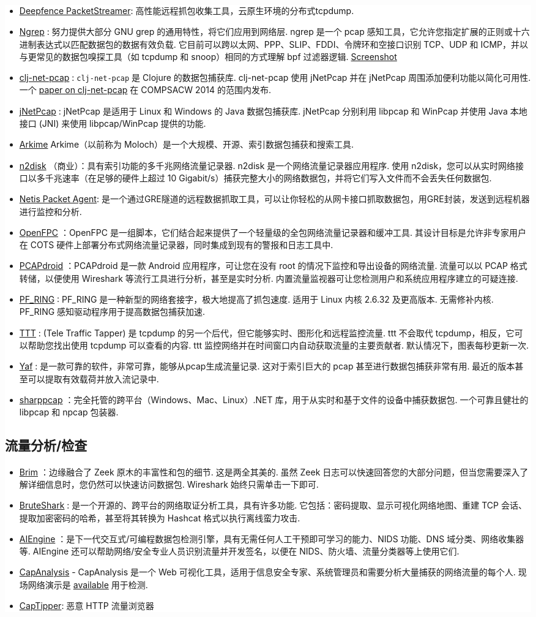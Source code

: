 * [Deepfence PacketStreamer](https://github.com/deepfence/PacketStreamer): 高性能远程抓包收集工具，云原生环境的分布式tcpdump.

* [Ngrep](https://github.com/jpr5/ngrep/) : 努力提供大部分 GNU grep 的通用特性，将它们应用到网络层.  ngrep 是一个 pcap 感知工具，它允许您指定扩展的正则或十六进制表达式以匹配数据包的数据有效负载. 它目前可以跨以太网、PPP、SLIP、FDDI、令牌环和空接口识别 TCP、UDP 和 ICMP，并以与更常见的数据包嗅探工具（如 tcpdump 和 snoop）相同的方式理解 bpf 过滤器逻辑. [Screenshot](https://www.cyberciti.biz/media/new/cms/2012/12/ngrep.png)

* [clj-net-pcap](https://github.com/ruedigergad/clj-net-pcap) : `clj-net-pcap` 是 Clojure 的数据包捕获库.  clj-net-pcap 使用 jNetPcap 并在 jNetPcap 周围添加便利功能以简化可用性. 一个 [paper on clj-net-pcap](http://ieeexplore.ieee.org/xpl/articleDetails.jsp?tp=&arnumber=6903107) 在 COMPSACW 2014 的范围内发布.

* [jNetPcap](https://sourceforge.net/projects/jnetpcap/) : jNetPcap 是适用于 Linux 和 Windows 的 Java 数据包捕获库.  jNetPcap 分别利用 libpcap 和 WinPcap 并使用 Java 本地接口 (JNI) 来使用 libpcap/WinPcap 提供的功能.

* [Arkime](https://arkime.com/) Arkime（以前称为 Moloch）是一个大规模、开源、索引数据包捕获和搜索工具.

* [n2disk](https://www.ntop.org/products/traffic-recording-replay/n2disk/)  （商业）：具有索引功能的多千兆网络流量记录器.  n2disk 是一个网络流量记录器应用程序. 使用 n2disk，您可以从实时网络接口以多千兆速率（在足够的硬件上超过 10 Gigabit/s）捕获完整大小的网络数据包，并将它们写入文件而不会丢失任何数据包.

* [Netis Packet Agent](https://github.com/Netis/packet-agent): 是一个通过GRE隧道的远程数据抓取工具，可以让你轻松的从网卡接口抓取数据包，用GRE封装，发送到远程机器进行监控和分析.

* [OpenFPC](https://github.com/leonward/OpenFPC) ：OpenFPC 是一组脚本，它们结合起来提供了一个轻量级的全包网络流量记录器和缓冲工具. 其设计目标是允许非专家用户在 COTS 硬件上部署分布式网络流量记录器，同时集成到现有的警报和日志工具中.

* [PCAPdroid](https://github.com/emanuele-f/PCAPdroid) ：PCAPdroid 是一款 Android 应用程序，可让您在没有 root 的情况下监控和导出设备的网络流量. 流量可以以 PCAP 格式转储，以便使用 Wireshark 等流行工具进行分析，甚至是实时分析. 内置流量监视器可让您检测用户和系统应用程序建立的可疑连接.

* [PF_RING](https://www.ntop.org/products/packet-capture/pf_ring/) : PF_RING 是一种新型的网络套接字，极大地提高了抓包速度. 适用于 Linux 内核 2.6.32 及更高版本. 无需修补内核.  PF_RING 感知驱动程序用于提高数据包捕获加速.

* [TTT](https://www2.sonycsl.co.jp/person/kjc/kjc/software.html#ttt) : (Tele Traffic Tapper) 是 tcpdump 的另一个后代，但它能够实时、图形化和远程监控流量.  ttt 不会取代 tcpdump，相反，它可以帮助您找出使用 tcpdump 可以查看的内容.  ttt 监控网络并在时间窗口内自动获取流量的主要贡献者. 默认情况下，图表每秒更新一次.

* [Yaf](https://tools.netsa.cert.org/yaf/yaf.html) : 是一款可靠的软件，非常可靠，能够从pcap生成流量记录. 这对于索引巨大的 pcap 甚至进行数据包捕获非常有用. 最近的版本甚至可以提取有效载荷并放入流记录中.

* [sharppcap](https://github.com/dotpcap/sharppcap) ：完全托管的跨平台（Windows、Mac、Linux）.NET 库，用于从实时和基于文件的设备中捕获数据包. 一个可靠且健壮的 libpcap 和 npcap 包装器.

流量分析/检查<a name="analysis"></a>
--------------------------------------------------
* [Brim](https://www.brimsecurity.com/) ：边缘融合了 Zeek 原木的丰富性和包的细节. 这是两全其美的. 虽然 Zeek 日志可以快速回答您的大部分问题，但当您需要深入了解详细信息时，您仍然可以快速访问数据包.  Wireshark 始终只需单击一下即可. 

* [BruteShark](https://github.com/odedshimon/BruteShark) : 是一个开源的、跨平台的网络取证分析工具，具有许多功能. 它包括：密码提取、显示可视化网络地图、重建 TCP 会话、提取加密密码的哈希，甚至将其转换为 Hashcat 格式以执行离线蛮力攻击.

* [AIEngine](https://bitbucket.org/camp0/aiengine) ：是下一代交互式/可编程数据包检测引擎，具有无需任何人工干预即可学习的能力、NIDS 功能、DNS 域分类、网络收集器等.  AIEngine 还可以帮助网络/安全专业人员识别流量并开发签名，以便在 NIDS、防火墙、流量分类器等上使用它们.

* [CapAnalysis](http://www.capanalysis.net/ca/)  - CapAnalysis 是一个 Web 可视化工具，适用于信息安全专家、系统管理员和需要分析大量捕获的网络流量的每个人. 现场网络演示是 [available](http://pcap.capanalysis.net/) 用于检测.

* [CapTipper](https://github.com/omriher/CapTipper): 恶意 HTTP 流量浏览器
